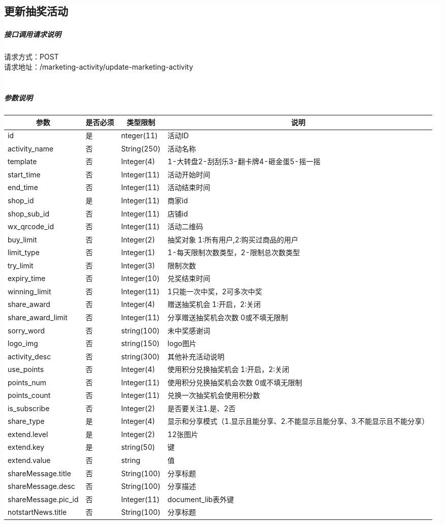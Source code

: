 

## __更新抽奖活动__
##### 接口调用请求说明
请求方式：POST
<br  />
请求地址：/marketing-activity/update-marketing-activity
<br  /><br  />
##### 参数说明
| 参数 | 是否必须 | 类型限制 | 说明 |
| -- | -- | -- | -- |
| id | 是 | nteger(11) | 活动ID |
| activity_name | 否 | String(250) | 活动名称 |
| template | 否 | Integer(4) | 1-大转盘2-刮刮乐3-翻卡牌4-砸金蛋5-摇一摇 |
| start_time | 否 | Integer(11) | 活动开始时间 |
| end_time | 否 | Integer(11) | 活动结束时间 |
| shop_id | 是 | Integer(11) | 商家id |
| shop_sub_id | 否 | Integer(11) | 店铺id |
| wx_qrcode_id | 否 | Integer(11) | 活动二维码 |
| buy_limit | 否 | Integer(2) | 抽奖对象 1:所有用户,2:购买过商品的用户 |
| limit_type | 否 | Integer(1) | 1-每天限制次数类型，2-限制总次数类型 |
| try_limit | 否 | Integer(3) | 限制次数 |
| expiry_time | 否 | Integer(10) | 兑奖结束时间 |
| winning_limit | 否 | Integer(11) | 1只能一次中奖，2可多次中奖 |
| share_award | 否 | Integer(4) | 赠送抽奖机会 1:开启，2:关闭 |
| share_award_limit | 否 | Integer(11) | 分享赠送抽奖机会次数 0或不填无限制|
| sorry_word | 否 | string(100) | 未中奖感谢词 |
| logo_img | 否 | string(150) | logo图片 |
| activity_desc | 否 | string(300) | 其他补充活动说明 |
| use_points | 否 | Integer(4) | 使用积分兑换抽奖机会 1:开启，2:关闭 |
| points_num | 否 | Integer(11) | 使用积分兑换抽奖机会次数 0或不填无限制|
| points_count | 否 | Integer(11) | 兑换一次抽奖机会使用积分数|
| is_subscribe | 否 | Integer(2) | 是否要关注1.是、2否|
| share_type | 是 | Integer(4) |显示和分享模式（1.显示且能分享、2.不能显示且能分享、3.不能显示且不能分享）|
| extend.level | 是 | Integer(2) | 12张图片 |
| extend.key | 是 | string(50) | 键 |
| extend.value | 否 | string | 值 |
| shareMessage.title | 否 | String(100) | 分享标题 |
| shareMessage.desc | 否 | String(100) | 分享描述 |
| shareMessage.pic_id | 否 | Integer(11) | document_lib表外键 |
| notstartNews.title | 否 | String(100) | 分享标题 |